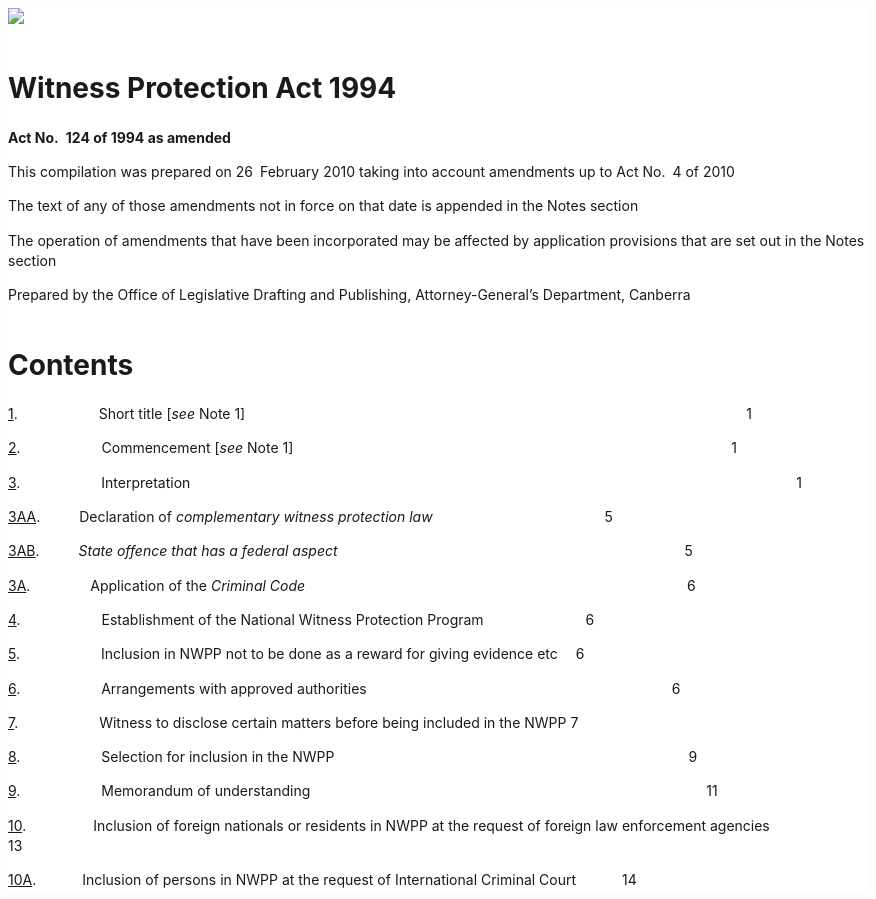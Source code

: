 ![](http://www.comlaw.gov.au/Details/C2010C00133/Html/WitnessProtection1994_WD02_image001.gif)

# Witness Protection Act 1994

**Act No. 124 of 1994 as amended**

This compilation was prepared on 26 February 2010
 taking into account amendments up to Act No. 4 of 2010

The text of any of those amendments not in force
 on that date is appended in the Notes section

The operation of amendments that have been incorporated may be
 affected by application provisions that are set out in the Notes section

Prepared by the Office of Legislative Drafting and Publishing,
 Attorney-General’s Department, Canberra

# Contents

[1](#1).            Short title [_see_ Note 1]                                                                        1

[2](#2).            Commencement [_see_ Note 1]                                                               1

[3](#3).            Interpretation                                                                                       1

[3AA](#3AA).      Declaration of _complementary witness protection law_                         5

[3AB](#3AB).      _State offence that has a federal aspect_                                                  5

[3A](#3A).         Application of the _Criminal Code_                                                       6

[4](#4).            Establishment of the National Witness Protection Program               6

[5](#5).            Inclusion in NWPP not to be done as a reward for giving evidence etc   6

[6](#6).            Arrangements with approved authorities                                            6

[7](#7).            Witness to disclose certain matters before being included in the NWPP 7

[8](#8).            Selection for inclusion in the NWPP                                                   9

[9](#9).            Memorandum of understanding                                                         11

[10](#10).          Inclusion of foreign nationals or residents in NWPP at the request of foreign law enforcement agencies               13

[10A](#10A).       Inclusion of persons in NWPP at the request of International Criminal Court       14
